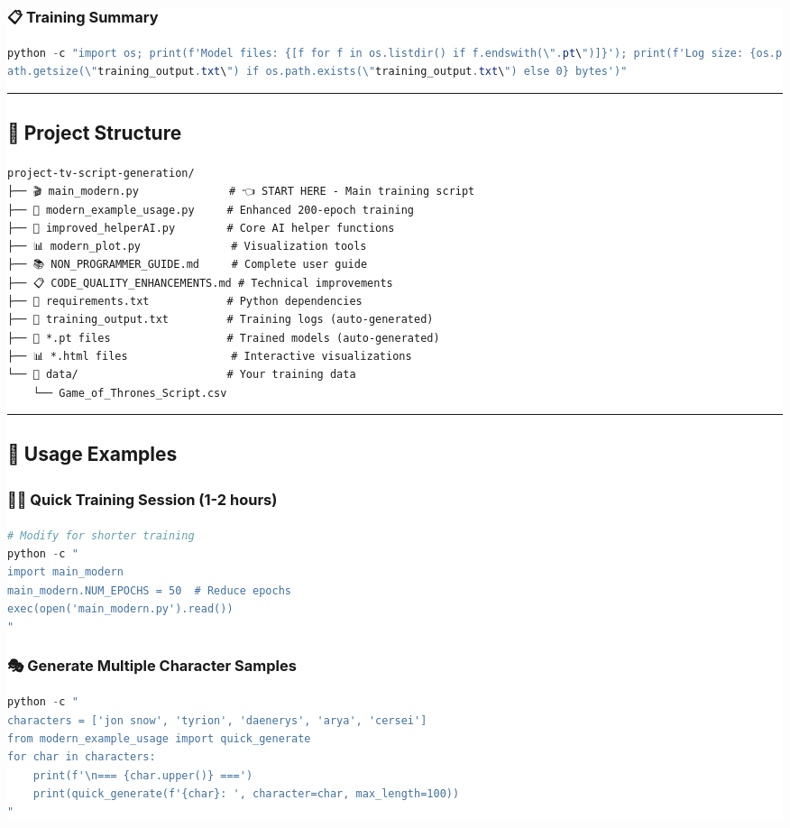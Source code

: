 ### **📋 Training Summary**
```powershell
python -c "import os; print(f'Model files: {[f for f in os.listdir() if f.endswith(\".pt\")]}'); print(f'Log size: {os.path.getsize(\"training_output.txt\") if os.path.exists(\"training_output.txt\") else 0} bytes')"
```

---

## 📁 Project Structure

```
project-tv-script-generation/
├── 🎬 main_modern.py              # 👈 START HERE - Main training script
├── 🚀 modern_example_usage.py     # Enhanced 200-epoch training
├── 🤖 improved_helperAI.py        # Core AI helper functions  
├── 📊 modern_plot.py              # Visualization tools
├── 📚 NON_PROGRAMMER_GUIDE.md     # Complete user guide
├── 📋 CODE_QUALITY_ENHANCEMENTS.md # Technical improvements
├── 🔧 requirements.txt            # Python dependencies
├── 📝 training_output.txt         # Training logs (auto-generated)
├── 🧠 *.pt files                  # Trained models (auto-generated)
├── 📊 *.html files                # Interactive visualizations
└── 📁 data/                       # Your training data
    └── Game_of_Thrones_Script.csv
```

---

## 🎯 Usage Examples

### **🏃‍♂️ Quick Training Session (1-2 hours)**
```powershell
# Modify for shorter training
python -c "
import main_modern
main_modern.NUM_EPOCHS = 50  # Reduce epochs
exec(open('main_modern.py').read())
"
```

### **🎭 Generate Multiple Character Samples**
```powershell
python -c "
characters = ['jon snow', 'tyrion', 'daenerys', 'arya', 'cersei']
from modern_example_usage import quick_generate
for char in characters:
    print(f'\n=== {char.upper()} ===')
    print(quick_generate(f'{char}: ', character=char, max_length=100))
"
```
